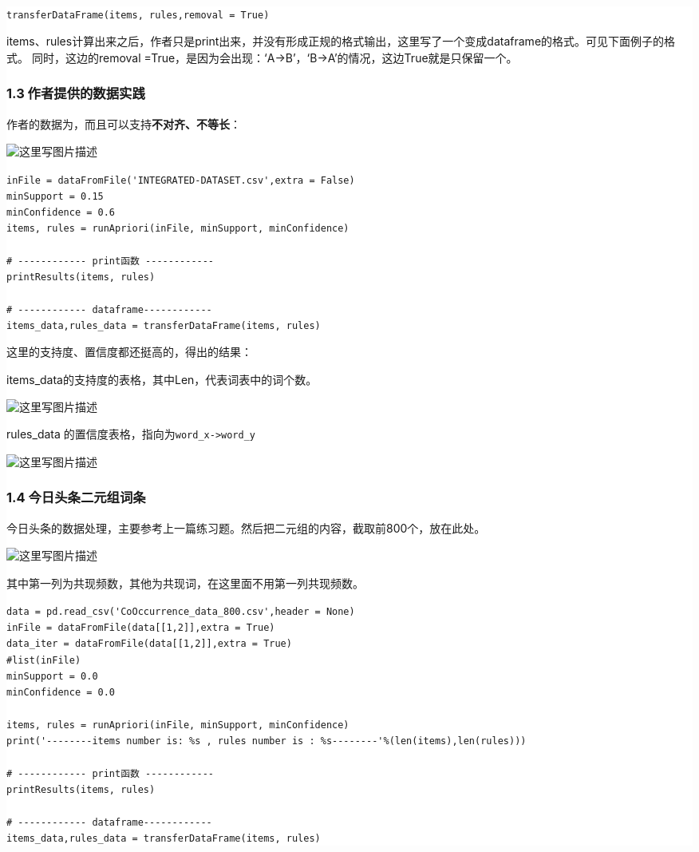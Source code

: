```
transferDataFrame(items, rules,removal = True)
```
items、rules计算出来之后，作者只是print出来，并没有形成正规的格式输出，这里写了一个变成dataframe的格式。可见下面例子的格式。
同时，这边的removal  =True，是因为会出现：‘A->B’，‘B->A’的情况，这边True就是只保留一个。


### 1.3 作者提供的数据实践
作者的数据为，而且可以支持**不对齐、不等长**：

![这里写图片描述](https://img-blog.csdn.net/20180607154826123?watermark/2/text/aHR0cHM6Ly9ibG9nLmNzZG4ubmV0L3NpbmF0XzI2OTE3Mzgz/font/5a6L5L2T/fontsize/400/fill/I0JBQkFCMA==/dissolve/70)


```
inFile = dataFromFile('INTEGRATED-DATASET.csv',extra = False)
minSupport = 0.15
minConfidence = 0.6
items, rules = runApriori(inFile, minSupport, minConfidence)

# ------------ print函数 ------------
printResults(items, rules)

# ------------ dataframe------------ 
items_data,rules_data = transferDataFrame(items, rules)

```


这里的支持度、置信度都还挺高的，得出的结果：

items_data的支持度的表格，其中Len，代表词表中的词个数。

![这里写图片描述](https://img-blog.csdn.net/20180607160239228?watermark/2/text/aHR0cHM6Ly9ibG9nLmNzZG4ubmV0L3NpbmF0XzI2OTE3Mzgz/font/5a6L5L2T/fontsize/400/fill/I0JBQkFCMA==/dissolve/70)

rules_data 的置信度表格，指向为`word_x->word_y`

![这里写图片描述](https://img-blog.csdn.net/20180607160245194?watermark/2/text/aHR0cHM6Ly9ibG9nLmNzZG4ubmV0L3NpbmF0XzI2OTE3Mzgz/font/5a6L5L2T/fontsize/400/fill/I0JBQkFCMA==/dissolve/70)

### 1.4 今日头条二元组词条

今日头条的数据处理，主要参考上一篇练习题。然后把二元组的内容，截取前800个，放在此处。

![这里写图片描述](https://img-blog.csdn.net/20180607160632869?watermark/2/text/aHR0cHM6Ly9ibG9nLmNzZG4ubmV0L3NpbmF0XzI2OTE3Mzgz/font/5a6L5L2T/fontsize/400/fill/I0JBQkFCMA==/dissolve/70)

其中第一列为共现频数，其他为共现词，在这里面不用第一列共现频数。

```
data = pd.read_csv('CoOccurrence_data_800.csv',header = None)
inFile = dataFromFile(data[[1,2]],extra = True)
data_iter = dataFromFile(data[[1,2]],extra = True)
#list(inFile)
minSupport = 0.0
minConfidence = 0.0

items, rules = runApriori(inFile, minSupport, minConfidence)
print('--------items number is: %s , rules number is : %s--------'%(len(items),len(rules)))

# ------------ print函数 ------------
printResults(items, rules)

# ------------ dataframe------------ 
items_data,rules_data = transferDataFrame(items, rules)
```
